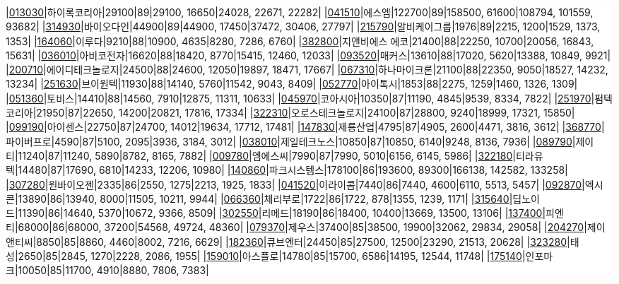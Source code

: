 |[013030](https://finance.daum.net/quotes/A013030)|하이록코리아|29100|89|29100, 16650|24028, 22671, 22282|
|[041510](https://finance.daum.net/quotes/A041510)|에스엠|122700|89|158500, 61600|108794, 101559, 93682|
|[314930](https://finance.daum.net/quotes/A314930)|바이오다인|44900|89|44900, 17450|37472, 30406, 27797|
|[215790](https://finance.daum.net/quotes/A215790)|알비케이그룹|1976|89|2215, 1200|1529, 1373, 1353|
|[164060](https://finance.daum.net/quotes/A164060)|이루다|9210|88|10900, 4635|8280, 7286, 6760|
|[382800](https://finance.daum.net/quotes/A382800)|지앤비에스 에코|21400|88|22250, 10700|20056, 16843, 15631|
|[036010](https://finance.daum.net/quotes/A036010)|아비코전자|16620|88|18420, 8770|15415, 12460, 12033|
|[093520](https://finance.daum.net/quotes/A093520)|매커스|13610|88|17020, 5620|13388, 10849, 9921|
|[200710](https://finance.daum.net/quotes/A200710)|에이디테크놀로지|24500|88|24600, 12050|19897, 18471, 17667|
|[067310](https://finance.daum.net/quotes/A067310)|하나마이크론|21100|88|22350, 9050|18527, 14232, 13234|
|[251630](https://finance.daum.net/quotes/A251630)|브이원텍|11930|88|14140, 5760|11542, 9043, 8409|
|[052770](https://finance.daum.net/quotes/A052770)|아이톡시|1853|88|2275, 1259|1460, 1326, 1309|
|[051360](https://finance.daum.net/quotes/A051360)|토비스|14410|88|14560, 7910|12875, 11311, 10633|
|[045970](https://finance.daum.net/quotes/A045970)|코아시아|10350|87|11190, 4845|9539, 8334, 7822|
|[251970](https://finance.daum.net/quotes/A251970)|펌텍코리아|21950|87|22650, 14200|20821, 17816, 17334|
|[322310](https://finance.daum.net/quotes/A322310)|오로스테크놀로지|24100|87|28800, 9240|18999, 17321, 15850|
|[099190](https://finance.daum.net/quotes/A099190)|아이센스|22750|87|24700, 14012|19634, 17712, 17481|
|[147830](https://finance.daum.net/quotes/A147830)|제룡산업|4795|87|4905, 2600|4471, 3816, 3612|
|[368770](https://finance.daum.net/quotes/A368770)|파이버프로|4590|87|5100, 2095|3936, 3184, 3012|
|[038010](https://finance.daum.net/quotes/A038010)|제일테크노스|10850|87|10850, 6140|9248, 8136, 7936|
|[089790](https://finance.daum.net/quotes/A089790)|제이티|11240|87|11240, 5890|8782, 8165, 7882|
|[009780](https://finance.daum.net/quotes/A009780)|엠에스씨|7990|87|7990, 5010|6156, 6145, 5986|
|[322180](https://finance.daum.net/quotes/A322180)|티라유텍|14480|87|17690, 6810|14233, 12206, 10980|
|[140860](https://finance.daum.net/quotes/A140860)|파크시스템스|178100|86|193600, 89300|166138, 142582, 133258|
|[307280](https://finance.daum.net/quotes/A307280)|원바이오젠|2335|86|2550, 1275|2213, 1925, 1833|
|[041520](https://finance.daum.net/quotes/A041520)|이라이콤|7440|86|7440, 4600|6110, 5513, 5457|
|[092870](https://finance.daum.net/quotes/A092870)|엑시콘|13890|86|13940, 8000|11505, 10211, 9944|
|[066360](https://finance.daum.net/quotes/A066360)|체리부로|1722|86|1722, 878|1355, 1239, 1171|
|[315640](https://finance.daum.net/quotes/A315640)|딥노이드|11390|86|14640, 5370|10672, 9366, 8509|
|[302550](https://finance.daum.net/quotes/A302550)|리메드|18190|86|18400, 10400|13669, 13500, 13106|
|[137400](https://finance.daum.net/quotes/A137400)|피엔티|68000|86|68000, 37200|54568, 49724, 48360|
|[079370](https://finance.daum.net/quotes/A079370)|제우스|37400|85|38500, 19900|32062, 29834, 29058|
|[204270](https://finance.daum.net/quotes/A204270)|제이앤티씨|8850|85|8860, 4460|8002, 7216, 6629|
|[182360](https://finance.daum.net/quotes/A182360)|큐브엔터|24450|85|27500, 12500|23290, 21513, 20628|
|[323280](https://finance.daum.net/quotes/A323280)|태성|2650|85|2845, 1270|2228, 2086, 1955|
|[159010](https://finance.daum.net/quotes/A159010)|아스플로|14780|85|15700, 6586|14195, 12544, 11748|
|[175140](https://finance.daum.net/quotes/A175140)|인포마크|10050|85|11700, 4910|8880, 7806, 7383|